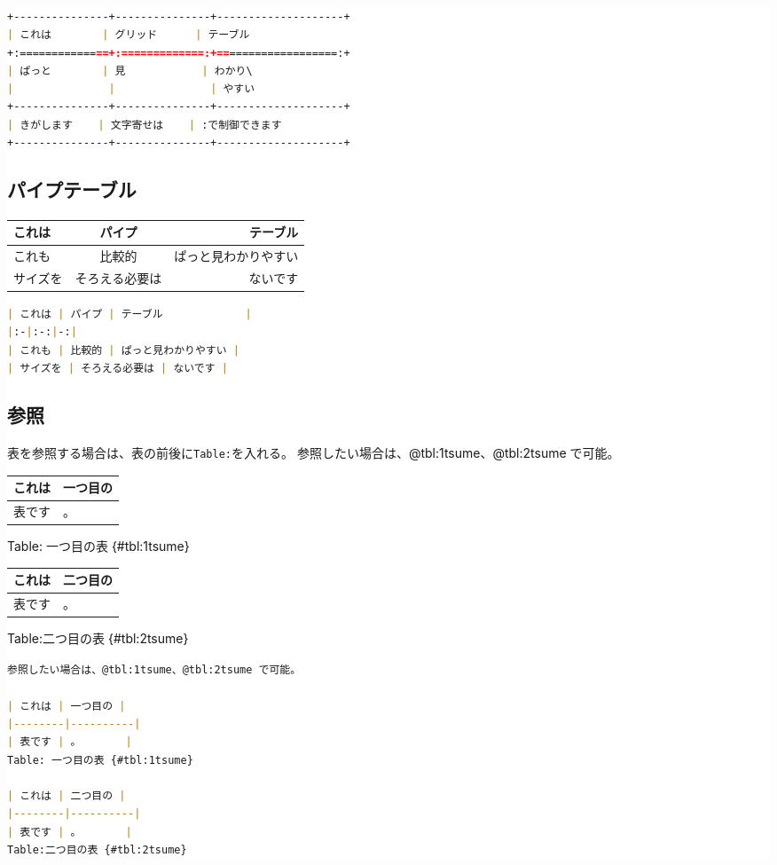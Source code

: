 ```markdown
+---------------+---------------+--------------------+
| これは        | グリッド      | テーブル         
+:==============+:=============:+===================:+
| ぱっと        | 見            | わかり\
|               |               | やすい     
+---------------+---------------+--------------------+
| きがします    | 文字寄せは    | :で制御できます 
+---------------+---------------+--------------------+
```

## パイプテーブル
| これは | パイプ | テーブル             |
|:-|:-:|-:|
| これも | 比較的 | ぱっと見わかりやすい |
| サイズを | そろえる必要は | ないです |

```markdown
| これは | パイプ | テーブル             |
|:-|:-:|-:|
| これも | 比較的 | ぱっと見わかりやすい |
| サイズを | そろえる必要は | ないです |
```

## 参照
表を参照する場合は、表の前後に``` Table: ```を入れる。
参照したい場合は、@tbl:1tsume、@tbl:2tsume で可能。

| これは | 一つ目の |
|--------|----------|
| 表です | 。       |
Table: 一つ目の表 {#tbl:1tsume}

| これは | 二つ目の |
|--------|----------|
| 表です | 。       |
Table:二つ目の表 {#tbl:2tsume}

```markdown
参照したい場合は、@tbl:1tsume、@tbl:2tsume で可能。

| これは | 一つ目の |
|--------|----------|
| 表です | 。       |
Table: 一つ目の表 {#tbl:1tsume}

| これは | 二つ目の |
|--------|----------|
| 表です | 。       |
Table:二つ目の表 {#tbl:2tsume}
```
